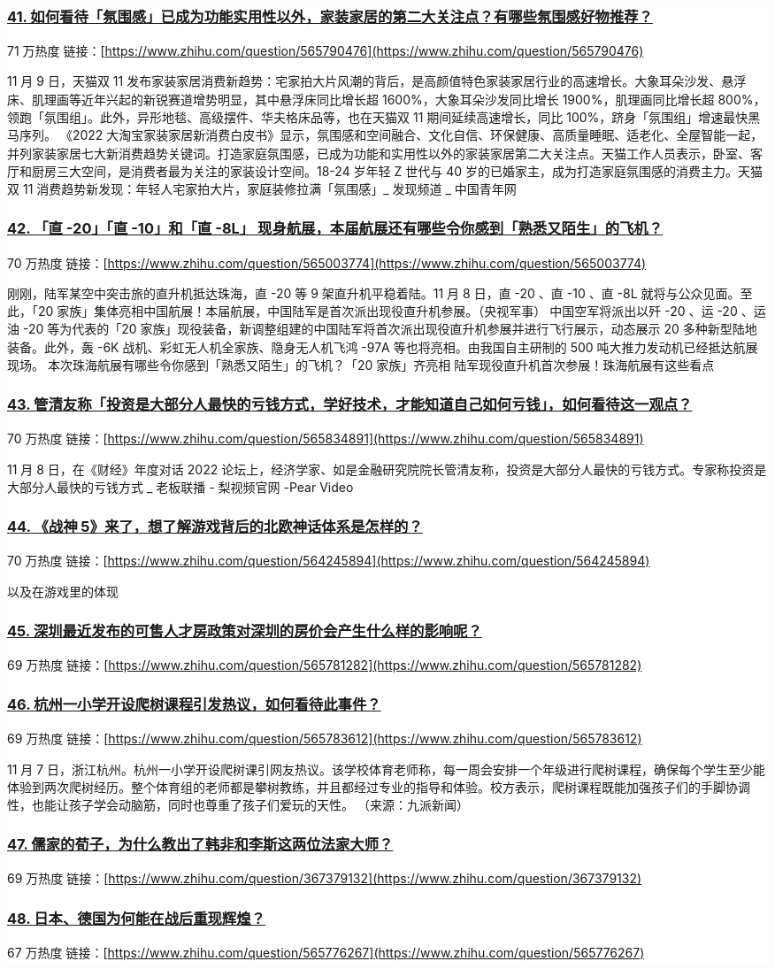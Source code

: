 ### [41. 如何看待「氛围感」已成为功能实用性以外，家装家居的第二大关注点？有哪些氛围感好物推荐？](https://www.zhihu.com/question/565790476)
71 万热度 链接：[https://www.zhihu.com/question/565790476](https://www.zhihu.com/question/565790476)

11 月 9 日，天猫双 11 发布家装家居消费新趋势：宅家拍大片风潮的背后，是高颜值特色家装家居行业的高速增长。大象耳朵沙发、悬浮床、肌理画等近年兴起的新锐赛道增势明显，其中悬浮床同比增长超 1600%，大象耳朵沙发同比增长 1900%，肌理画同比增长超 800%，领跑「氛围组」。此外，异形地毯、高级摆件、华夫格床品等，也在天猫双 11 期间延续高速增长，同比 100%，跻身「氛围组」增速最快黑马序列。 《2022 大淘宝家装家居新消费白皮书》显示，氛围感和空间融合、文化自信、环保健康、高质量睡眠、适老化、全屋智能一起，并列家装家居七大新消费趋势关键词。打造家庭氛围感，已成为功能和实用性以外的家装家居第二大关注点。天猫工作人员表示，卧室、客厅和厨房三大空间，是消费者最为关注的家装设计空间。18-24 岁年轻 Z 世代与 40 岁的已婚家主，成为打造家庭氛围感的消费主力。天猫双 11 消费趋势新发现：年轻人宅家拍大片，家庭装修拉满「氛围感」_ 发现频道 _ 中国青年网

### [42. 「直 -20」「直 -10」和「直 -8L」 现身航展，本届航展还有哪些令你感到「熟悉又陌生」的飞机？](https://www.zhihu.com/question/565003774)
70 万热度 链接：[https://www.zhihu.com/question/565003774](https://www.zhihu.com/question/565003774)

刚刚，陆军某空中突击旅的直升机抵达珠海，直 -20 等 9 架直升机平稳着陆。11 月 8 日，直 -20 、直 -10 、直 -8L 就将与公众见面。至此，「20 家族」集体亮相中国航展！本届航展，中国陆军是首次派出现役直升机参展。（央视军事） 中国空军将派出以歼 -20 、运 -20 、运油 -20 等为代表的「20 家族」现役装备，新调整组建的中国陆军将首次派出现役直升机参展并进行飞行展示，动态展示 20 多种新型陆地装备。此外，轰 -6K 战机、彩虹无人机全家族、隐身无人机飞鸿 -97A 等也将亮相。由我国自主研制的 500 吨大推力发动机已经抵达航展现场。 本次珠海航展有哪些令你感到「熟悉又陌生」的飞机？「20 家族」齐亮相 陆军现役直升机首次参展！珠海航展有这些看点

### [43. 管清友称「投资是大部分人最快的亏钱方式，学好技术，才能知道自己如何亏钱」，如何看待这一观点？](https://www.zhihu.com/question/565834891)
70 万热度 链接：[https://www.zhihu.com/question/565834891](https://www.zhihu.com/question/565834891)

11 月 8 日，在《财经》年度对话 2022 论坛上，经济学家、如是金融研究院院长管清友称，投资是大部分人最快的亏钱方式。专家称投资是大部分人最快的亏钱方式 _ 老板联播 - 梨视频官网 -Pear Video

### [44. 《战神 5》来了，想了解游戏背后的北欧神话体系是怎样的？](https://www.zhihu.com/question/564245894)
70 万热度 链接：[https://www.zhihu.com/question/564245894](https://www.zhihu.com/question/564245894)

以及在游戏里的体现

### [45. 深圳最近发布的可售人才房政策对深圳的房价会产生什么样的影响呢？](https://www.zhihu.com/question/565781282)
69 万热度 链接：[https://www.zhihu.com/question/565781282](https://www.zhihu.com/question/565781282)



### [46. 杭州一小学开设爬树课程引发热议，如何看待此事件？](https://www.zhihu.com/question/565783612)
69 万热度 链接：[https://www.zhihu.com/question/565783612](https://www.zhihu.com/question/565783612)

11 月 7 日，浙江杭州。杭州一小学开设爬树课引网友热议。该学校体育老师称，每一周会安排一个年级进行爬树课程，确保每个学生至少能体验到两次爬树经历。整个体育组的老师都是攀树教练，并且都经过专业的指导和体验。校方表示，爬树课程既能加强孩子们的手脚协调性，也能让孩子学会动脑筋，同时也尊重了孩子们爱玩的天性。 （来源：九派新闻）

### [47. 儒家的荀子，为什么教出了韩非和李斯这两位法家大师？](https://www.zhihu.com/question/367379132)
69 万热度 链接：[https://www.zhihu.com/question/367379132](https://www.zhihu.com/question/367379132)



### [48. 日本、德国为何能在战后重现辉煌？](https://www.zhihu.com/question/565776267)
67 万热度 链接：[https://www.zhihu.com/question/565776267](https://www.zhihu.com/question/565776267)
